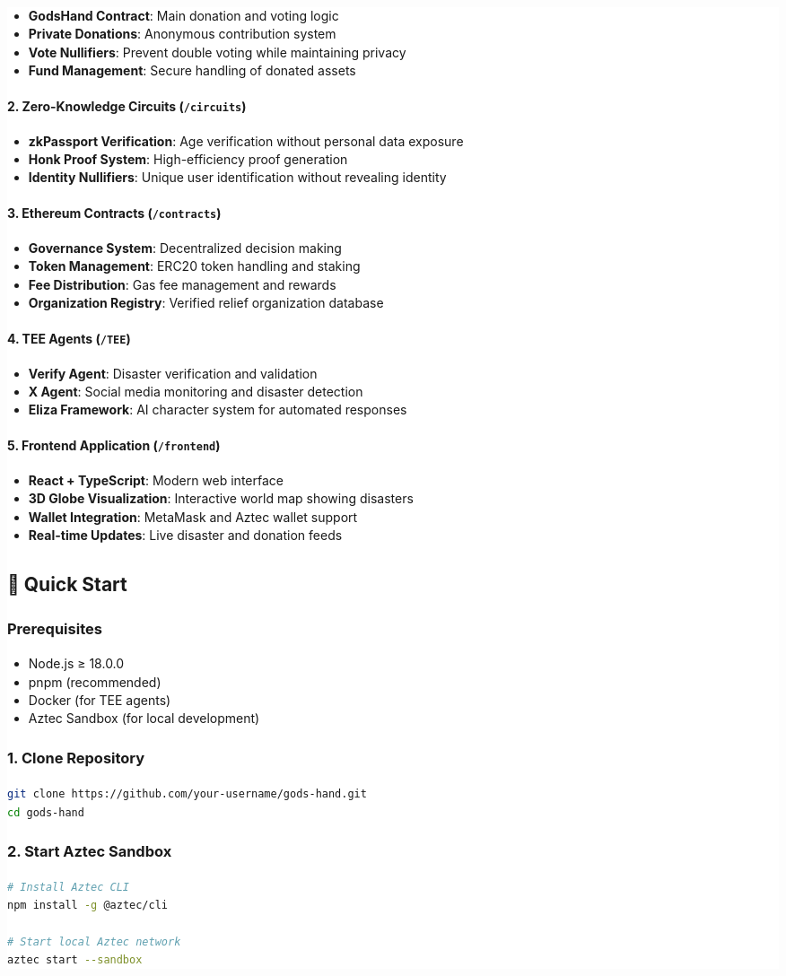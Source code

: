 - **GodsHand Contract**: Main donation and voting logic
- **Private Donations**: Anonymous contribution system
- **Vote Nullifiers**: Prevent double voting while maintaining privacy
- **Fund Management**: Secure handling of donated assets

#### 2. **Zero-Knowledge Circuits** (`/circuits`)

- **zkPassport Verification**: Age verification without personal data exposure
- **Honk Proof System**: High-efficiency proof generation
- **Identity Nullifiers**: Unique user identification without revealing identity

#### 3. **Ethereum Contracts** (`/contracts`)

- **Governance System**: Decentralized decision making
- **Token Management**: ERC20 token handling and staking
- **Fee Distribution**: Gas fee management and rewards
- **Organization Registry**: Verified relief organization database

#### 4. **TEE Agents** (`/TEE`)

- **Verify Agent**: Disaster verification and validation
- **X Agent**: Social media monitoring and disaster detection
- **Eliza Framework**: AI character system for automated responses

#### 5. **Frontend Application** (`/frontend`)

- **React + TypeScript**: Modern web interface
- **3D Globe Visualization**: Interactive world map showing disasters
- **Wallet Integration**: MetaMask and Aztec wallet support
- **Real-time Updates**: Live disaster and donation feeds

## 🚀 Quick Start

### Prerequisites

- Node.js ≥ 18.0.0
- pnpm (recommended)
- Docker (for TEE agents)
- Aztec Sandbox (for local development)

### 1. Clone Repository

```bash
git clone https://github.com/your-username/gods-hand.git
cd gods-hand
```

### 2. Start Aztec Sandbox

```bash
# Install Aztec CLI
npm install -g @aztec/cli

# Start local Aztec network
aztec start --sandbox
```
